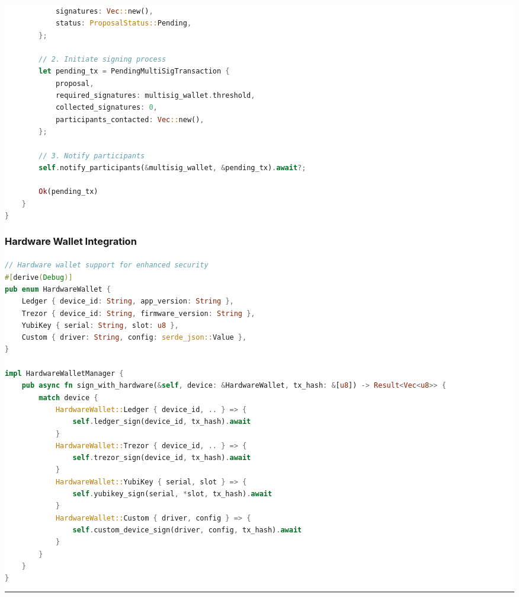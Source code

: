 ```rust
            signatures: Vec::new(),
            status: ProposalStatus::Pending,
        };

        // 2. Initiate signing process
        let pending_tx = PendingMultiSigTransaction {
            proposal,
            required_signatures: multisig_wallet.threshold,
            collected_signatures: 0,
            participants_contacted: Vec::new(),
        };

        // 3. Notify participants
        self.notify_participants(&multisig_wallet, &pending_tx).await?;

        Ok(pending_tx)
    }
}
```

### **Hardware Wallet Integration**
```rust
// Hardware wallet support for enhanced security
#[derive(Debug)]
pub enum HardwareWallet {
    Ledger { device_id: String, app_version: String },
    Trezor { device_id: String, firmware_version: String },
    YubiKey { serial: String, slot: u8 },
    Custom { driver: String, config: serde_json::Value },
}

impl HardwareWalletManager {
    pub async fn sign_with_hardware(&self, device: &HardwareWallet, tx_hash: &[u8]) -> Result<Vec<u8>> {
        match device {
            HardwareWallet::Ledger { device_id, .. } => {
                self.ledger_sign(device_id, tx_hash).await
            }
            HardwareWallet::Trezor { device_id, .. } => {
                self.trezor_sign(device_id, tx_hash).await
            }
            HardwareWallet::YubiKey { serial, slot } => {
                self.yubikey_sign(serial, *slot, tx_hash).await
            }
            HardwareWallet::Custom { driver, config } => {
                self.custom_device_sign(driver, config, tx_hash).await
            }
        }
    }
}
```

---